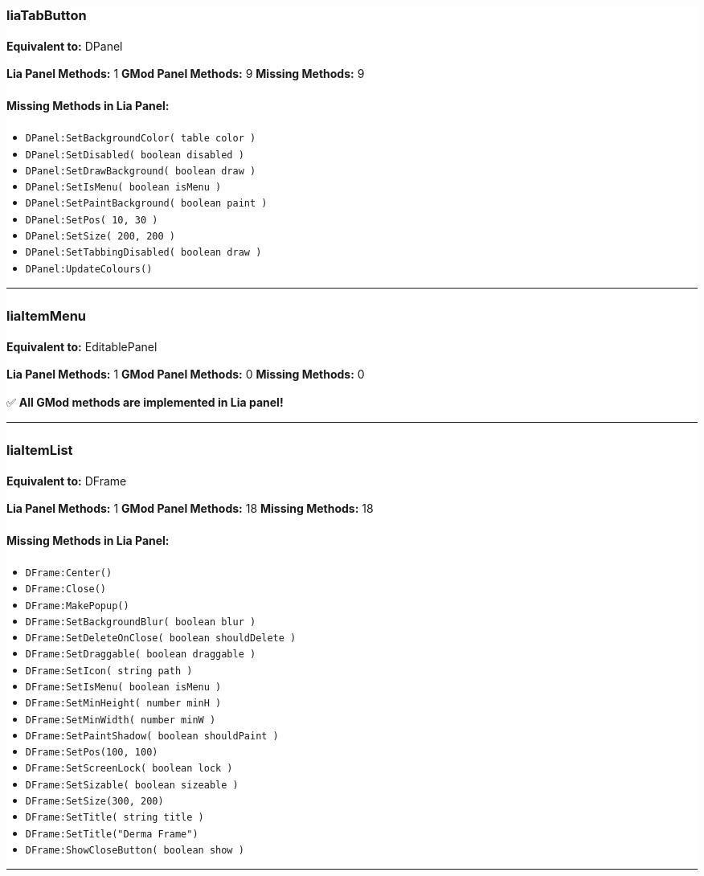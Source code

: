 
### liaTabButton

**Equivalent to:** DPanel

**Lia Panel Methods:** 1
**GMod Panel Methods:** 9
**Missing Methods:** 9

#### Missing Methods in Lia Panel:
- `DPanel:SetBackgroundColor( table color )`
- `DPanel:SetDisabled( boolean disabled )`
- `DPanel:SetDrawBackground( boolean draw )`
- `DPanel:SetIsMenu( boolean isMenu )`
- `DPanel:SetPaintBackground( boolean paint )`
- `DPanel:SetPos( 10, 30 )`
- `DPanel:SetSize( 200, 200 )`
- `DPanel:SetTabbingDisabled( boolean draw )`
- `DPanel:UpdateColours()`

---

### liaItemMenu

**Equivalent to:** EditablePanel

**Lia Panel Methods:** 1
**GMod Panel Methods:** 0
**Missing Methods:** 0

✅ **All GMod methods are implemented in Lia panel!**

---

### liaItemList

**Equivalent to:** DFrame

**Lia Panel Methods:** 1
**GMod Panel Methods:** 18
**Missing Methods:** 18

#### Missing Methods in Lia Panel:
- `DFrame:Center()`
- `DFrame:Close()`
- `DFrame:MakePopup()`
- `DFrame:SetBackgroundBlur( boolean blur )`
- `DFrame:SetDeleteOnClose( boolean shouldDelete )`
- `DFrame:SetDraggable( boolean draggable )`
- `DFrame:SetIcon( string path )`
- `DFrame:SetIsMenu( boolean isMenu )`
- `DFrame:SetMinHeight( number minH )`
- `DFrame:SetMinWidth( number minW )`
- `DFrame:SetPaintShadow( boolean shouldPaint )`
- `DFrame:SetPos(100, 100)`
- `DFrame:SetScreenLock( boolean lock )`
- `DFrame:SetSizable( boolean sizeable )`
- `DFrame:SetSize(300, 200)`
- `DFrame:SetTitle( string title )`
- `DFrame:SetTitle("Derma Frame")`
- `DFrame:ShowCloseButton( boolean show )`

---